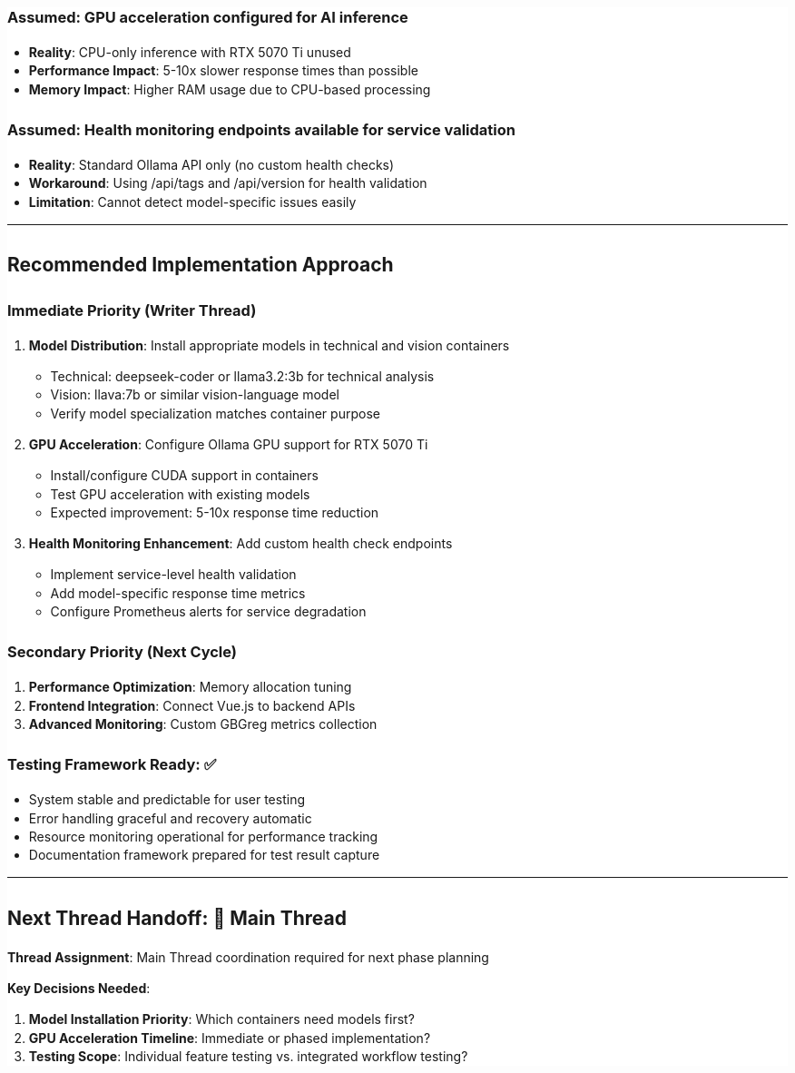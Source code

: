### **Assumed**: GPU acceleration configured for AI inference
- **Reality**: CPU-only inference with RTX 5070 Ti unused
- **Performance Impact**: 5-10x slower response times than possible
- **Memory Impact**: Higher RAM usage due to CPU-based processing

### **Assumed**: Health monitoring endpoints available for service validation
- **Reality**: Standard Ollama API only (no custom health checks)
- **Workaround**: Using /api/tags and /api/version for health validation
- **Limitation**: Cannot detect model-specific issues easily

---

## Recommended Implementation Approach

### **Immediate Priority (Writer Thread)**
1. **Model Distribution**: Install appropriate models in technical and vision containers
   - Technical: deepseek-coder or llama3.2:3b for technical analysis
   - Vision: llava:7b or similar vision-language model
   - Verify model specialization matches container purpose

2. **GPU Acceleration**: Configure Ollama GPU support for RTX 5070 Ti
   - Install/configure CUDA support in containers
   - Test GPU acceleration with existing models
   - Expected improvement: 5-10x response time reduction

3. **Health Monitoring Enhancement**: Add custom health check endpoints
   - Implement service-level health validation
   - Add model-specific response time metrics
   - Configure Prometheus alerts for service degradation

### **Secondary Priority (Next Cycle)**
1. **Performance Optimization**: Memory allocation tuning
2. **Frontend Integration**: Connect Vue.js to backend APIs
3. **Advanced Monitoring**: Custom GBGreg metrics collection

### **Testing Framework Ready**: ✅
- System stable and predictable for user testing
- Error handling graceful and recovery automatic
- Resource monitoring operational for performance tracking
- Documentation framework prepared for test result capture

---

## Next Thread Handoff: 🎯 Main Thread

**Thread Assignment**: Main Thread coordination required for next phase planning

**Key Decisions Needed**:
1. **Model Installation Priority**: Which containers need models first?
2. **GPU Acceleration Timeline**: Immediate or phased implementation?
3. **Testing Scope**: Individual feature testing vs. integrated workflow testing?
